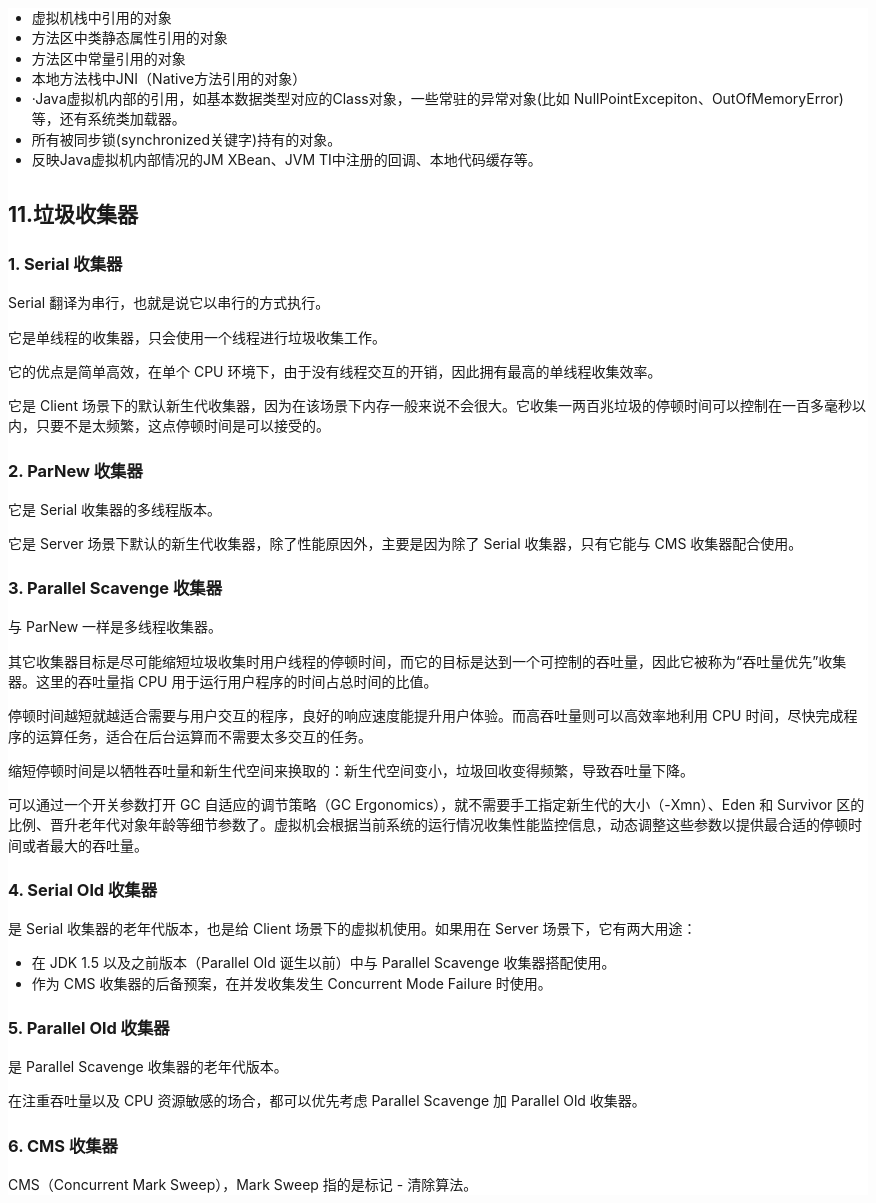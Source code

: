 - 虚拟机栈中引用的对象
- 方法区中类静态属性引用的对象
- 方法区中常量引用的对象
- 本地方法栈中JNI（Native方法引用的对象）
- ·Java虚拟机内部的引用，如基本数据类型对应的Class对象，一些常驻的异常对象(比如
  NullPointExcepiton、OutOfMemoryError)等，还有系统类加载器。
- 所有被同步锁(synchronized关键字)持有的对象。
- 反映Java虚拟机内部情况的JM XBean、JVM TI中注册的回调、本地代码缓存等。

## 11.垃圾收集器

### 1. Serial 收集器

Serial 翻译为串行，也就是说它以串行的方式执行。

它是单线程的收集器，只会使用一个线程进行垃圾收集工作。

它的优点是简单高效，在单个 CPU 环境下，由于没有线程交互的开销，因此拥有最高的单线程收集效率。

它是 Client 场景下的默认新生代收集器，因为在该场景下内存一般来说不会很大。它收集一两百兆垃圾的停顿时间可以控制在一百多毫秒以内，只要不是太频繁，这点停顿时间是可以接受的。

### 2. ParNew 收集器

它是 Serial 收集器的多线程版本。

它是 Server 场景下默认的新生代收集器，除了性能原因外，主要是因为除了 Serial 收集器，只有它能与 CMS 收集器配合使用。

### 3. Parallel Scavenge 收集器

与 ParNew 一样是多线程收集器。

其它收集器目标是尽可能缩短垃圾收集时用户线程的停顿时间，而它的目标是达到一个可控制的吞吐量，因此它被称为“吞吐量优先”收集器。这里的吞吐量指 CPU 用于运行用户程序的时间占总时间的比值。

停顿时间越短就越适合需要与用户交互的程序，良好的响应速度能提升用户体验。而高吞吐量则可以高效率地利用 CPU 时间，尽快完成程序的运算任务，适合在后台运算而不需要太多交互的任务。

缩短停顿时间是以牺牲吞吐量和新生代空间来换取的：新生代空间变小，垃圾回收变得频繁，导致吞吐量下降。

可以通过一个开关参数打开 GC 自适应的调节策略（GC Ergonomics），就不需要手工指定新生代的大小（-Xmn）、Eden 和 Survivor 区的比例、晋升老年代对象年龄等细节参数了。虚拟机会根据当前系统的运行情况收集性能监控信息，动态调整这些参数以提供最合适的停顿时间或者最大的吞吐量。

### 4. Serial Old 收集器

是 Serial 收集器的老年代版本，也是给 Client 场景下的虚拟机使用。如果用在 Server 场景下，它有两大用途：

- 在 JDK 1.5 以及之前版本（Parallel Old 诞生以前）中与 Parallel Scavenge 收集器搭配使用。
- 作为 CMS 收集器的后备预案，在并发收集发生 Concurrent Mode Failure 时使用。

### 5. Parallel Old 收集器

是 Parallel Scavenge 收集器的老年代版本。

在注重吞吐量以及 CPU 资源敏感的场合，都可以优先考虑 Parallel Scavenge 加 Parallel Old 收集器。

### 6. CMS 收集器

CMS（Concurrent Mark Sweep），Mark Sweep 指的是标记 - 清除算法。
